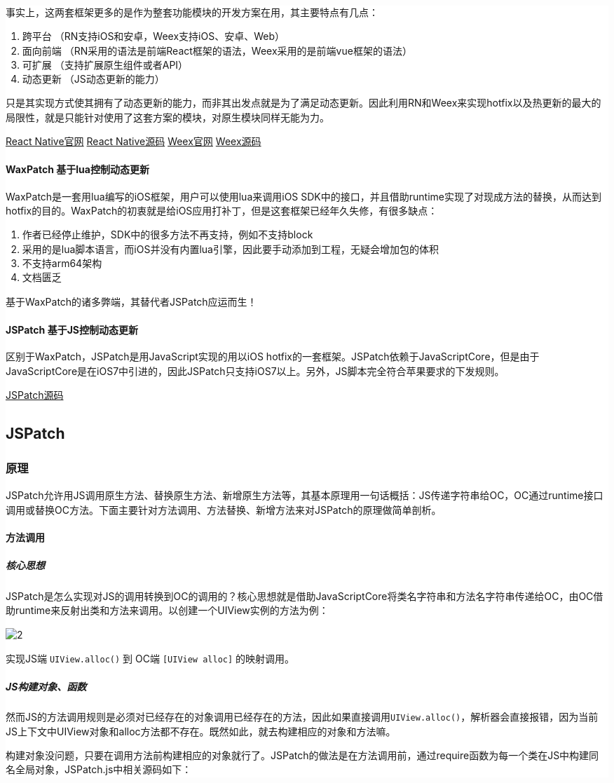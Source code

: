 事实上，这两套框架更多的是作为整套功能模块的开发方案在用，其主要特点有几点：

1. 跨平台 （RN支持iOS和安卓，Weex支持iOS、安卓、Web）
2. 面向前端 （RN采用的语法是前端React框架的语法，Weex采用的是前端vue框架的语法）
3. 可扩展 （支持扩展原生组件或者API）
4. 动态更新 （JS动态更新的能力）

只是其实现方式使其拥有了动态更新的能力，而非其出发点就是为了满足动态更新。因此利用RN和Weex来实现hotfix以及热更新的最大的局限性，就是只能针对使用了这套方案的模块，对原生模块同样无能为力。

[React Native官网](http://facebook.github.io/react-native/) 
[React Native源码](https://github.com/facebook/react-native) 
[Weex官网](https://alibaba.github.io/weex/) 
[Weex源码](https://github.com/alibaba/weex)


#### WaxPatch 基于lua控制动态更新

WaxPatch是一套用lua编写的iOS框架，用户可以使用lua来调用iOS SDK中的接口，并且借助runtime实现了对现成方法的替换，从而达到hotfix的目的。WaxPatch的初衷就是给iOS应用打补丁，但是这套框架已经年久失修，有很多缺点：

1. 作者已经停止维护，SDK中的很多方法不再支持，例如不支持block
2. 采用的是lua脚本语言，而iOS并没有内置lua引擎，因此要手动添加到工程，无疑会增加包的体积
3. 不支持arm64架构
4. 文档匮乏

基于WaxPatch的诸多弊端，其替代者JSPatch应运而生！

#### JSPatch 基于JS控制动态更新

区别于WaxPatch，JSPatch是用JavaScript实现的用以iOS hotfix的一套框架。JSPatch依赖于JavaScriptCore，但是由于JavaScriptCore是在iOS7中引进的，因此JSPatch只支持iOS7以上。另外，JS脚本完全符合苹果要求的下发规则。

[JSPatch源码](https://github.com/bang590/JSPatch)

## JSPatch

### 原理
JSPatch允许用JS调用原生方法、替换原生方法、新增原生方法等，其基本原理用一句话概括：JS传递字符串给OC，OC通过runtime接口调用或替换OC方法。下面主要针对方法调用、方法替换、新增方法来对JSPatch的原理做简单剖析。

#### 方法调用

##### 核心思想
JSPatch是怎么实现对JS的调用转换到OC的调用的？核心思想就是借助JavaScriptCore将类名字符串和方法名字符串传递给OC，由OC借助runtime来反射出类和方法来调用。以创建一个UIView实例的方法为例：

![2](http://oubmw34rc.bkt.clouddn.com/blog/jspatch/2.png)

实现JS端 `UIView.alloc()`  到  OC端 `[UIView alloc]` 的映射调用。


##### JS构建对象、函数
然而JS的方法调用规则是必须对已经存在的对象调用已经存在的方法，因此如果直接调用``UIView.alloc()``，解析器会直接报错，因为当前JS上下文中UIView对象和alloc方法都不存在。既然如此，就去构建相应的对象和方法嘛。

构建对象没问题，只要在调用方法前构建相应的对象就行了。JSPatch的做法是在方法调用前，通过require函数为每一个类在JS中构建同名全局对象，JSPatch.js中相关源码如下：
